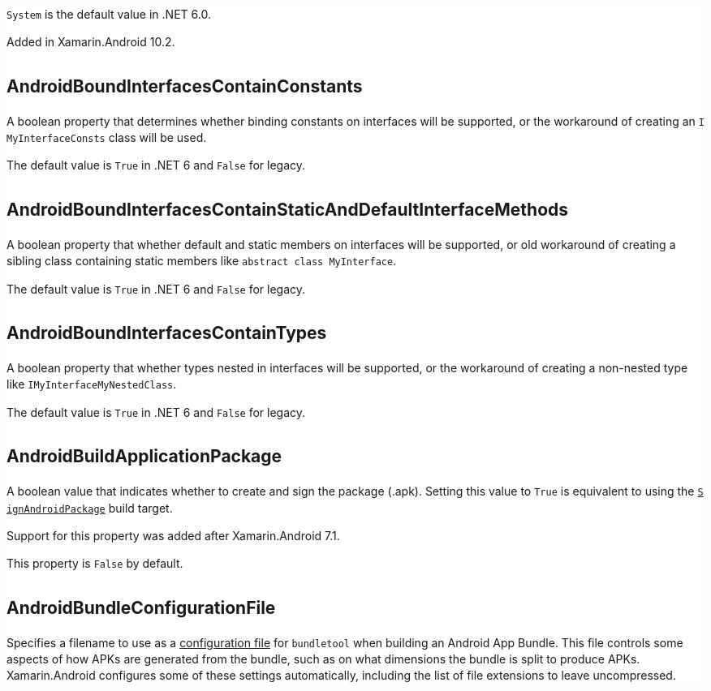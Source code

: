   `System` is the default value in .NET 6.0.

Added in Xamarin.Android 10.2.

## AndroidBoundInterfacesContainConstants

A boolean property that
determines whether binding constants on interfaces will be supported,
or the workaround of creating an `IMyInterfaceConsts` class
will be used.

The default value is `True` in .NET 6 and `False` for legacy.

## AndroidBoundInterfacesContainStaticAndDefaultInterfaceMethods

A boolean property that
whether default and static members on interfaces will be supported,
or  old workaround of creating a sibling class containing static
members like `abstract class MyInterface`.

The default value is `True` in .NET 6 and `False` for legacy.

## AndroidBoundInterfacesContainTypes

A boolean property that
whether types nested in interfaces will be supported, or the workaround
of creating a non-nested type like `IMyInterfaceMyNestedClass`.

The default value is `True` in .NET 6 and `False` for legacy.

## AndroidBuildApplicationPackage

A boolean value that
indicates whether to create and sign the package (.apk). Setting
this value to `True` is equivalent to using the
[`SignAndroidPackage`](~/android/deploy-test/building-apps/build-targets.md#install)
build target.

Support for this property was added after Xamarin.Android 7.1.

This property is `False` by default.

## AndroidBundleConfigurationFile

Specifies a filename to use as a
[configuration file][bundle-config-format] for `bundletool`
when building an Android App Bundle. This file controls some aspects
of how APKs are generated from the bundle, such as on what
dimensions the bundle is split to produce APKs.
Xamarin.Android configures some of these settings automatically,
including the list of file extensions to leave uncompressed.


[feature-switches]: https://github.com/dotnet/runtime/blob/main/docs/workflow/trimming/feature-switches.md
[binutils]: https://github.com/xamarin/xamarin-android-binutils/
[bundle-config-format]: https://developer.android.com/studio/build/building-cmdline#bundleconfig
[dex]: https://source.android.com/devices/tech/dalvik/dalvik-bytecode
[d8-r8]: https://github.com/xamarin/xamarin-android/blob/main/Documentation/guides/D8andR8.md
[d8-r8]: https://github.com/xamarin/xamarin-android/blob/main/Documentation/guides/D8andR8.md
[manifest-merger]: https://developer.android.com/studio/build/manifest-merge
[apk]: https://en.wikipedia.org/wiki/Android_application_package
[bundle]: https://developer.android.com/platform/technology/app-bundle
[r8-source]: https://r8.googlesource.com/r8/+/refs/tags/3.3.75/src/main/java/com/android/tools/r8/BaseCompilerCommandParser.java#246
[manifest-element]: https://developer.android.com/guide/topics/manifest/manifest-element
[application-element]: https://developer.android.com/guide/topics/manifest/application-element
[blazor]: https://docs.microsoft.com/aspnet/core/blazor/host-and-deploy/webassembly/#ahead-of-time-aot-compilation